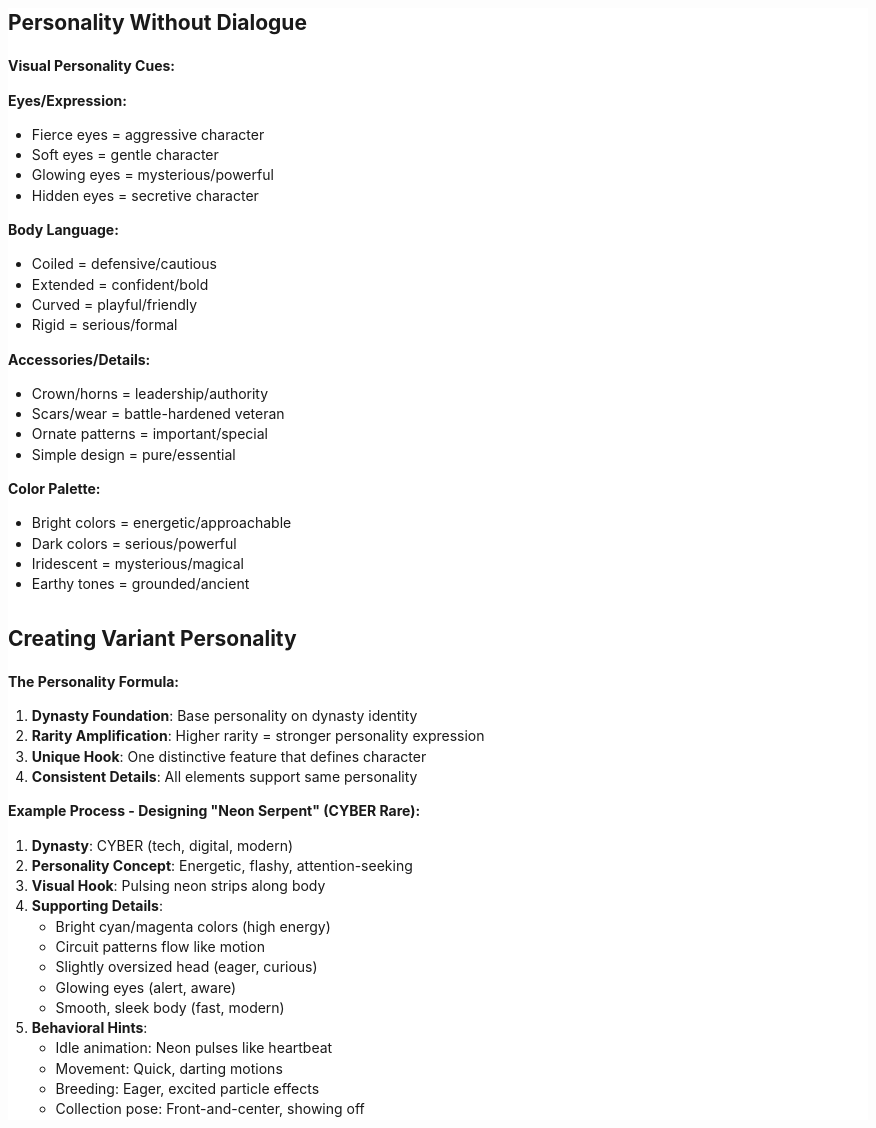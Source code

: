 ## Personality Without Dialogue

**Visual Personality Cues:**

**Eyes/Expression:**
- Fierce eyes = aggressive character
- Soft eyes = gentle character
- Glowing eyes = mysterious/powerful
- Hidden eyes = secretive character

**Body Language:**
- Coiled = defensive/cautious
- Extended = confident/bold
- Curved = playful/friendly
- Rigid = serious/formal

**Accessories/Details:**
- Crown/horns = leadership/authority
- Scars/wear = battle-hardened veteran
- Ornate patterns = important/special
- Simple design = pure/essential

**Color Palette:**
- Bright colors = energetic/approachable
- Dark colors = serious/powerful
- Iridescent = mysterious/magical
- Earthy tones = grounded/ancient

## Creating Variant Personality

**The Personality Formula:**
1. **Dynasty Foundation**: Base personality on dynasty identity
2. **Rarity Amplification**: Higher rarity = stronger personality expression
3. **Unique Hook**: One distinctive feature that defines character
4. **Consistent Details**: All elements support same personality

**Example Process - Designing "Neon Serpent" (CYBER Rare):**

1. **Dynasty**: CYBER (tech, digital, modern)
2. **Personality Concept**: Energetic, flashy, attention-seeking
3. **Visual Hook**: Pulsing neon strips along body
4. **Supporting Details**:
   - Bright cyan/magenta colors (high energy)
   - Circuit patterns flow like motion
   - Slightly oversized head (eager, curious)
   - Glowing eyes (alert, aware)
   - Smooth, sleek body (fast, modern)
5. **Behavioral Hints**:
   - Idle animation: Neon pulses like heartbeat
   - Movement: Quick, darting motions
   - Breeding: Eager, excited particle effects
   - Collection pose: Front-and-center, showing off
